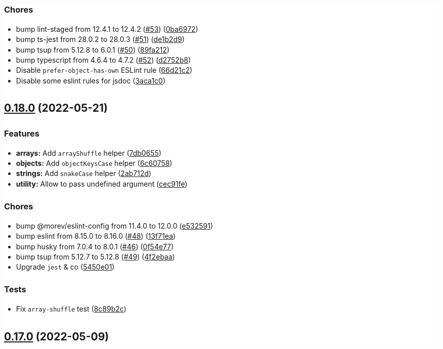 
### Chores

* bump lint-staged from 12.4.1 to 12.4.2 ([#53](https://github.com/MorevM/utils/issues/53)) ([0ba6972](https://github.com/MorevM/utils/commit/0ba6972f24315cc45bac372a5ce4f679f7ff5cc5))
* bump ts-jest from 28.0.2 to 28.0.3 ([#51](https://github.com/MorevM/utils/issues/51)) ([de1b2d9](https://github.com/MorevM/utils/commit/de1b2d90f6bec347518db7eb3febd16a4d93c7aa))
* bump tsup from 5.12.8 to 6.0.1 ([#50](https://github.com/MorevM/utils/issues/50)) ([89fa212](https://github.com/MorevM/utils/commit/89fa2121f904a126f6f122510b665d1044993c0e))
* bump typescript from 4.6.4 to 4.7.2 ([#52](https://github.com/MorevM/utils/issues/52)) ([d2752b8](https://github.com/MorevM/utils/commit/d2752b8e6b873e2767dc6348674596253e732211))
* Disable `prefer-object-has-own` ESLint rule ([66d21c2](https://github.com/MorevM/utils/commit/66d21c2273646e302288036e93f94fab4c9ae79e))
* Disable some eslint rules for jsdoc ([3aca1c0](https://github.com/MorevM/utils/commit/3aca1c0ba34fb17c2cb9351470237849674f5726))

## [0.18.0](https://github.com/MorevM/utils/compare/v0.16.1...v0.18.0) (2022-05-21)


### Features

* **arrays:** Add `arrayShuffle` helper ([7db0655](https://github.com/MorevM/utils/commit/7db0655b3cd4f4dc4fbdaedafdd4e11b4cc0b943))
* **objects:** Add `objectKeysCase` helper ([6c60758](https://github.com/MorevM/utils/commit/6c607585bbb9043c2ad5a708c056e2bfe2802682))
* **strings:** Add `snakeCase` helper ([2ab712d](https://github.com/MorevM/utils/commit/2ab712d264351b62c154a5fa143b27796bd4a051))
* **utility:** Allow to pass undefined argument ([cec91fe](https://github.com/MorevM/utils/commit/cec91fe4e100aedee98dcb8605eca5a4577c40b8))


### Chores

* bump @morev/eslint-config from 11.4.0 to 12.0.0 ([e532591](https://github.com/MorevM/utils/commit/e53259159f3bb4581732bb07448d0dde28175188))
* bump eslint from 8.15.0 to 8.16.0 ([#48](https://github.com/MorevM/utils/issues/48)) ([13f71ea](https://github.com/MorevM/utils/commit/13f71eacdf2a8ab10b66f2a1e13e50213da6c241))
* bump husky from 7.0.4 to 8.0.1 ([#46](https://github.com/MorevM/utils/issues/46)) ([0f54e77](https://github.com/MorevM/utils/commit/0f54e77ca01728b0d1e61916a0cbd6a71091d60d))
* bump tsup from 5.12.7 to 5.12.8 ([#49](https://github.com/MorevM/utils/issues/49)) ([4f2ebaa](https://github.com/MorevM/utils/commit/4f2ebaa0e994ae654ba27082d90b9c7d02fcdfc5))
* Upgrade `jest` & co ([5450e01](https://github.com/MorevM/utils/commit/5450e0157fde6cf43564c2115ba7bc3d5217b59c))


### Tests

* Fix `array-shuffle` test ([8c89b2c](https://github.com/MorevM/utils/commit/8c89b2c306dfc6af79204687a5c7bc877c95d82f))

## [0.17.0](https://github.com/MorevM/utils/compare/v0.16.1...v0.17.0) (2022-05-09)
